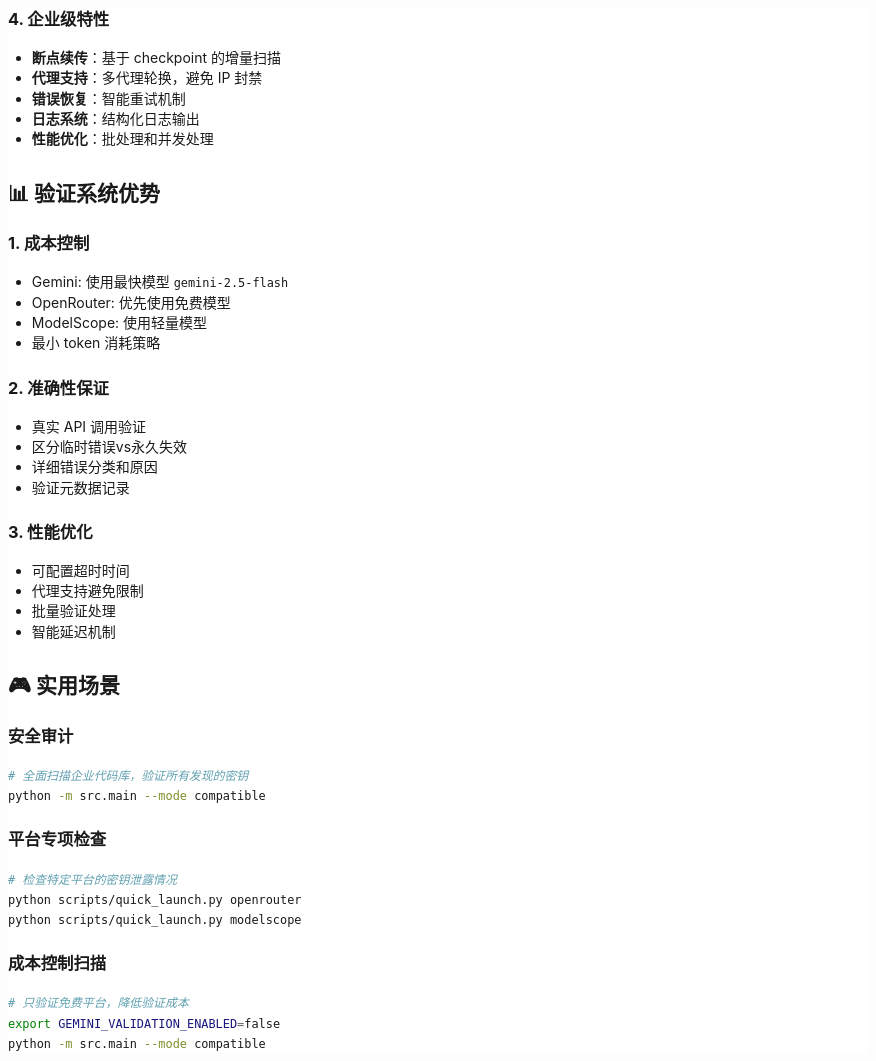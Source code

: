 ### 4. 企业级特性
- **断点续传**：基于 checkpoint 的增量扫描
- **代理支持**：多代理轮换，避免 IP 封禁
- **错误恢复**：智能重试机制
- **日志系统**：结构化日志输出
- **性能优化**：批处理和并发处理

## 📊 验证系统优势

### 1. 成本控制
- Gemini: 使用最快模型 `gemini-2.5-flash`
- OpenRouter: 优先使用免费模型
- ModelScope: 使用轻量模型
- 最小 token 消耗策略

### 2. 准确性保证
- 真实 API 调用验证
- 区分临时错误vs永久失效
- 详细错误分类和原因
- 验证元数据记录

### 3. 性能优化
- 可配置超时时间
- 代理支持避免限制
- 批量验证处理
- 智能延迟机制

## 🎮 实用场景

### 安全审计
```bash
# 全面扫描企业代码库，验证所有发现的密钥
python -m src.main --mode compatible
```

### 平台专项检查
```bash
# 检查特定平台的密钥泄露情况
python scripts/quick_launch.py openrouter
python scripts/quick_launch.py modelscope
```

### 成本控制扫描
```bash
# 只验证免费平台，降低验证成本
export GEMINI_VALIDATION_ENABLED=false
python -m src.main --mode compatible
```
